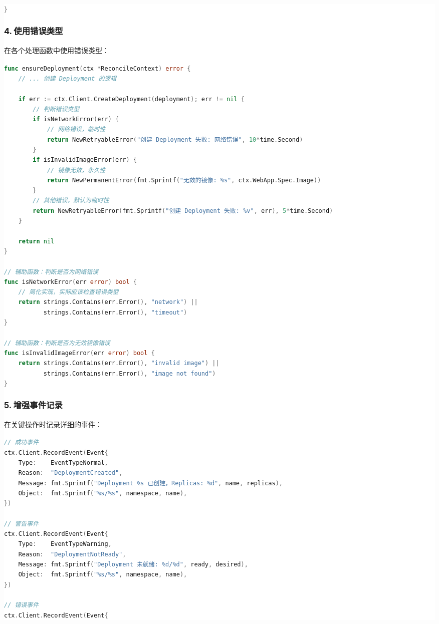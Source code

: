 ```go
}
```

### 4. 使用错误类型

在各个处理函数中使用错误类型：

```go
func ensureDeployment(ctx *ReconcileContext) error {
    // ... 创建 Deployment 的逻辑
    
    if err := ctx.Client.CreateDeployment(deployment); err != nil {
        // 判断错误类型
        if isNetworkError(err) {
            // 网络错误，临时性
            return NewRetryableError("创建 Deployment 失败: 网络错误", 10*time.Second)
        }
        if isInvalidImageError(err) {
            // 镜像无效，永久性
            return NewPermanentError(fmt.Sprintf("无效的镜像: %s", ctx.WebApp.Spec.Image))
        }
        // 其他错误，默认为临时性
        return NewRetryableError(fmt.Sprintf("创建 Deployment 失败: %v", err), 5*time.Second)
    }
    
    return nil
}

// 辅助函数：判断是否为网络错误
func isNetworkError(err error) bool {
    // 简化实现，实际应该检查错误类型
    return strings.Contains(err.Error(), "network") ||
           strings.Contains(err.Error(), "timeout")
}

// 辅助函数：判断是否为无效镜像错误
func isInvalidImageError(err error) bool {
    return strings.Contains(err.Error(), "invalid image") ||
           strings.Contains(err.Error(), "image not found")
}
```

### 5. 增强事件记录

在关键操作时记录详细的事件：

```go
// 成功事件
ctx.Client.RecordEvent(Event{
    Type:    EventTypeNormal,
    Reason:  "DeploymentCreated",
    Message: fmt.Sprintf("Deployment %s 已创建，Replicas: %d", name, replicas),
    Object:  fmt.Sprintf("%s/%s", namespace, name),
})

// 警告事件
ctx.Client.RecordEvent(Event{
    Type:    EventTypeWarning,
    Reason:  "DeploymentNotReady",
    Message: fmt.Sprintf("Deployment 未就绪: %d/%d", ready, desired),
    Object:  fmt.Sprintf("%s/%s", namespace, name),
})

// 错误事件
ctx.Client.RecordEvent(Event{
```